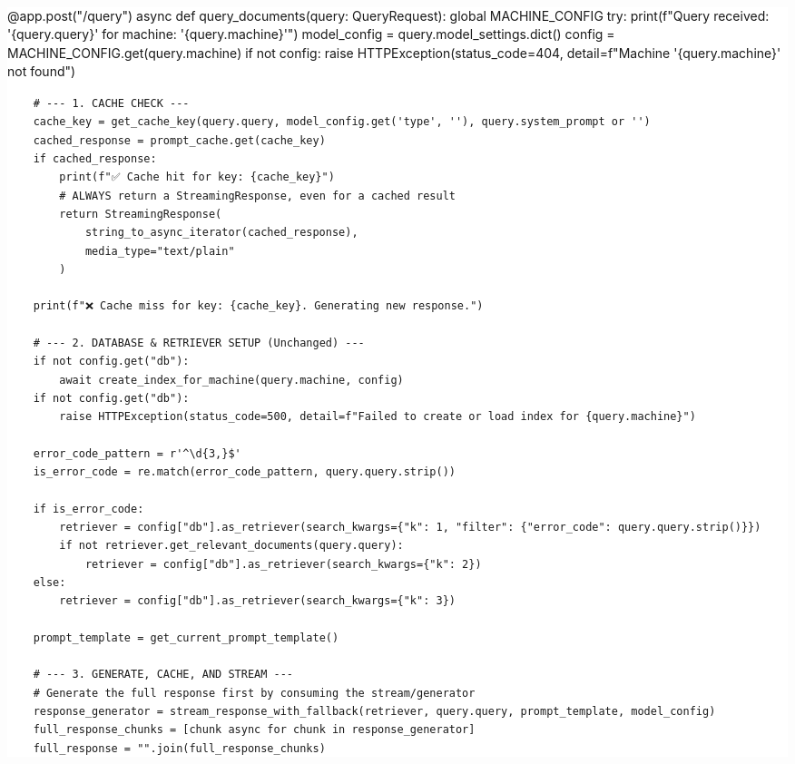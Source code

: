 @app.post("/query")
async def query_documents(query: QueryRequest):
    global MACHINE_CONFIG
    try:
        print(f"Query received: '{query.query}' for machine: '{query.machine}'")
        model_config = query.model_settings.dict()
        config = MACHINE_CONFIG.get(query.machine)
        if not config:
            raise HTTPException(status_code=404, detail=f"Machine '{query.machine}' not found")

        # --- 1. CACHE CHECK ---
        cache_key = get_cache_key(query.query, model_config.get('type', ''), query.system_prompt or '')
        cached_response = prompt_cache.get(cache_key)
        if cached_response:
            print(f"✅ Cache hit for key: {cache_key}")
            # ALWAYS return a StreamingResponse, even for a cached result
            return StreamingResponse(
                string_to_async_iterator(cached_response),
                media_type="text/plain"
            )

        print(f"❌ Cache miss for key: {cache_key}. Generating new response.")

        # --- 2. DATABASE & RETRIEVER SETUP (Unchanged) ---
        if not config.get("db"):
            await create_index_for_machine(query.machine, config)
        if not config.get("db"):
            raise HTTPException(status_code=500, detail=f"Failed to create or load index for {query.machine}")

        error_code_pattern = r'^\d{3,}$'
        is_error_code = re.match(error_code_pattern, query.query.strip())

        if is_error_code:
            retriever = config["db"].as_retriever(search_kwargs={"k": 1, "filter": {"error_code": query.query.strip()}})
            if not retriever.get_relevant_documents(query.query):
                retriever = config["db"].as_retriever(search_kwargs={"k": 2})
        else:
            retriever = config["db"].as_retriever(search_kwargs={"k": 3})

        prompt_template = get_current_prompt_template()

        # --- 3. GENERATE, CACHE, AND STREAM ---
        # Generate the full response first by consuming the stream/generator
        response_generator = stream_response_with_fallback(retriever, query.query, prompt_template, model_config)
        full_response_chunks = [chunk async for chunk in response_generator]
        full_response = "".join(full_response_chunks)
